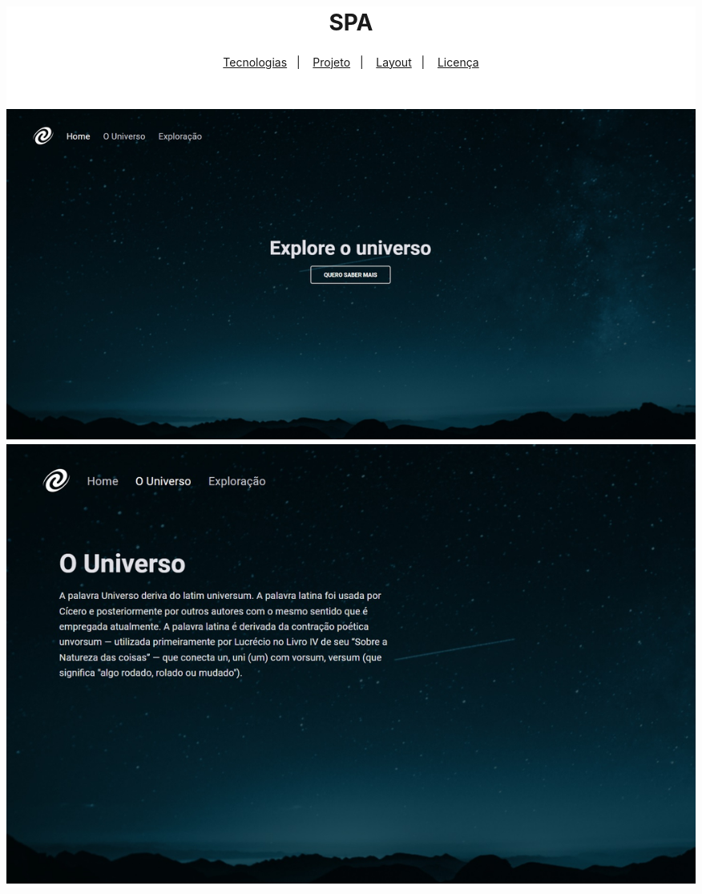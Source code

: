 <h1 align="center"> SPA</h1>

<p align="center">
  <a href="#-tecnologias">Tecnologias</a>&nbsp;&nbsp;&nbsp;|&nbsp;&nbsp;&nbsp;
  <a href="#-projeto">Projeto</a>&nbsp;&nbsp;&nbsp;|&nbsp;&nbsp;&nbsp;
  <a href="#-layout">Layout</a>&nbsp;&nbsp;&nbsp;|&nbsp;&nbsp;&nbsp;
  <a href="#memo-licença">Licença</a>
</p>


<br>

<p align="center">
    <img alt="Projeto DevLinks" src=".github/home.jpg" width="100%">
    <img alt="Projeto DevLinks" src=".github/universo.jpg" width="100%">